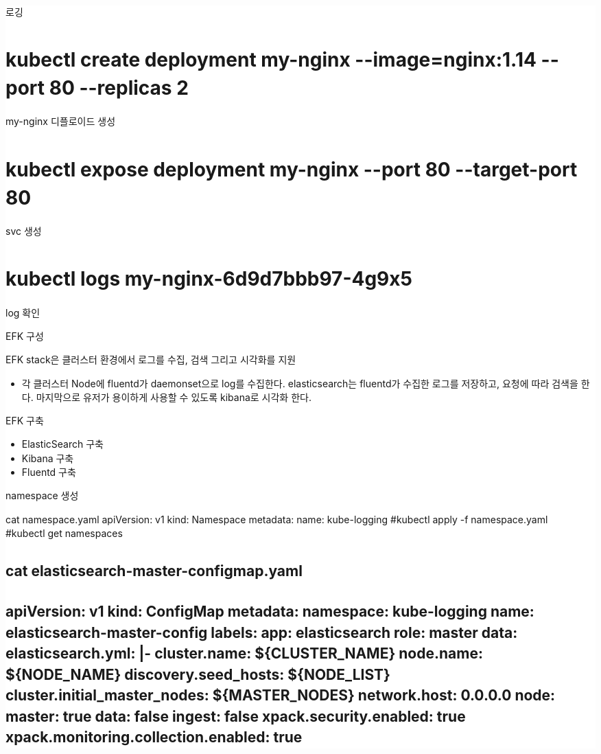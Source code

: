 로깅

# kubectl create deployment my-nginx --image=nginx:1.14 --port 80 --replicas 2
my-nginx 디플로이드 생성
# kubectl expose deployment my-nginx --port 80 --target-port 80
svc 생성
# kubectl logs my-nginx-6d9d7bbb97-4g9x5 
log 확인

EFK 구성

EFK stack은 클러스터 환경에서 로그를 수집, 검색 그리고 시각화를 지원
- 각 클러스터 Node에 fluentd가 daemonset으로 log를 수집한다.
  elasticsearch는 fluentd가 수집한 로그를 저장하고, 요청에 따라 검색을 한다.
  마지막으로 유저가 용이하게 사용할 수 있도록 kibana로 시각화 한다.
  
EFK 구축
- ElasticSearch 구축
- Kibana 구축
- Fluentd 구축

namespace 생성

cat namespace.yaml 
apiVersion: v1
kind: Namespace
metadata:
	name: kube-logging
#kubectl apply -f namespace.yaml	
#kubectl get namespaces

cat elasticsearch-master-configmap.yaml
---
apiVersion: v1
kind: ConfigMap
metadata:
  namespace: kube-logging
  name: elasticsearch-master-config
  labels:
    app: elasticsearch
    role: master
data:
  elasticsearch.yml: |-
    cluster.name: ${CLUSTER_NAME}
    node.name: ${NODE_NAME}
    discovery.seed_hosts: ${NODE_LIST}
    cluster.initial_master_nodes: ${MASTER_NODES}
    network.host: 0.0.0.0
    node:
      master: true
      data: false
      ingest: false
    xpack.security.enabled: true
    xpack.monitoring.collection.enabled: true
---
